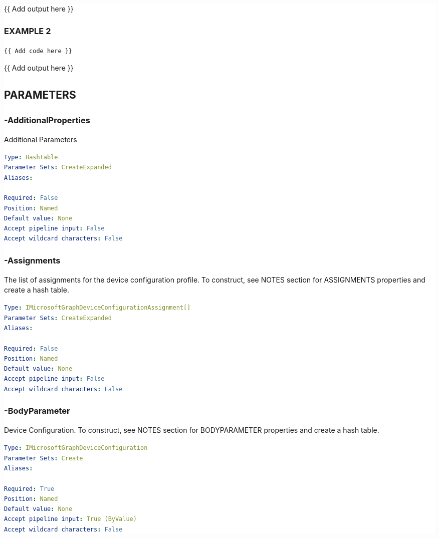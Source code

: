 {{ Add output here }}

### EXAMPLE 2
```
{{ Add code here }}
```

{{ Add output here }}

## PARAMETERS

### -AdditionalProperties
Additional Parameters

```yaml
Type: Hashtable
Parameter Sets: CreateExpanded
Aliases:

Required: False
Position: Named
Default value: None
Accept pipeline input: False
Accept wildcard characters: False
```

### -Assignments
The list of assignments for the device configuration profile.
To construct, see NOTES section for ASSIGNMENTS properties and create a hash table.

```yaml
Type: IMicrosoftGraphDeviceConfigurationAssignment[]
Parameter Sets: CreateExpanded
Aliases:

Required: False
Position: Named
Default value: None
Accept pipeline input: False
Accept wildcard characters: False
```

### -BodyParameter
Device Configuration.
To construct, see NOTES section for BODYPARAMETER properties and create a hash table.

```yaml
Type: IMicrosoftGraphDeviceConfiguration
Parameter Sets: Create
Aliases:

Required: True
Position: Named
Default value: None
Accept pipeline input: True (ByValue)
Accept wildcard characters: False
```
